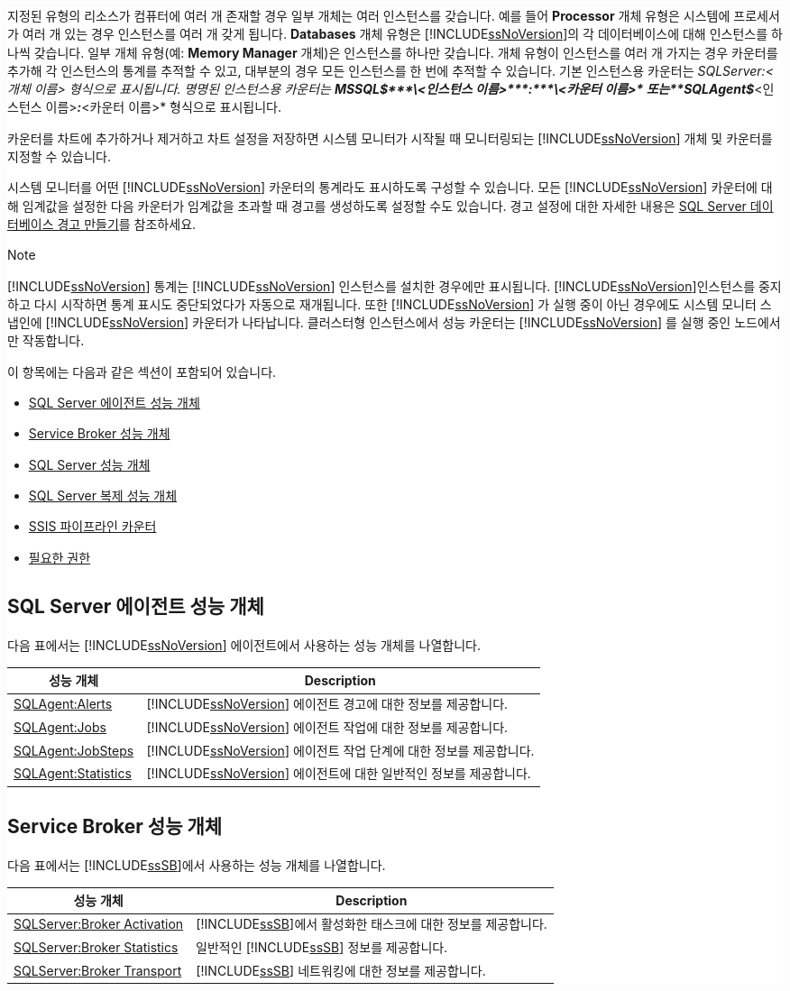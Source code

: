 지정된 유형의 리소스가 컴퓨터에 여러 개 존재할 경우 일부 개체는 여러 인스턴스를 갖습니다. 예를 들어 **Processor** 개체 유형은 시스템에 프로세서가 여러 개 있는 경우 인스턴스를 여러 개 갖게 됩니다. **Databases** 개체 유형은 [!INCLUDE[ssNoVersion](../../includes/ssnoversion-md.md)]의 각 데이터베이스에 대해 인스턴스를 하나씩 갖습니다. 일부 개체 유형(예: **Memory Manager** 개체)은 인스턴스를 하나만 갖습니다. 개체 유형이 인스턴스를 여러 개 가지는 경우 카운터를 추가해 각 인스턴스의 통계를 추적할 수 있고, 대부분의 경우 모든 인스턴스를 한 번에 추적할 수 있습니다. 기본 인스턴스용 카운터는 *SQLServer:***\<개체 이름>* 형식으로 표시됩니다. 명명된 인스턴스용 카운터는 **MSSQL$***\<인스턴스 이름>***:***\<카운터 이름>* 또는**SQLAgent$***\<인스턴스 이름>***:***\<카운터 이름>* 형식으로 표시됩니다.  
  
 카운터를 차트에 추가하거나 제거하고 차트 설정을 저장하면 시스템 모니터가 시작될 때 모니터링되는 [!INCLUDE[ssNoVersion](../../includes/ssnoversion-md.md)] 개체 및 카운터를 지정할 수 있습니다.  
  
 시스템 모니터를 어떤 [!INCLUDE[ssNoVersion](../../includes/ssnoversion-md.md)] 카운터의 통계라도 표시하도록 구성할 수 있습니다. 모든 [!INCLUDE[ssNoVersion](../../includes/ssnoversion-md.md)] 카운터에 대해 임계값을 설정한 다음 카운터가 임계값을 초과할 때 경고를 생성하도록 설정할 수도 있습니다. 경고 설정에 대한 자세한 내용은 [SQL Server 데이터베이스 경고 만들기](create-a-sql-server-database-alert.md)를 참조하세요.  
  
> [!NOTE]  
>  [!INCLUDE[ssNoVersion](../../includes/ssnoversion-md.md)] 통계는 [!INCLUDE[ssNoVersion](../../includes/ssnoversion-md.md)] 인스턴스를 설치한 경우에만 표시됩니다. [!INCLUDE[ssNoVersion](../../includes/ssnoversion-md.md)]인스턴스를 중지하고 다시 시작하면 통계 표시도 중단되었다가 자동으로 재개됩니다. 또한 [!INCLUDE[ssNoVersion](../../includes/ssnoversion-md.md)] 가 실행 중이 아닌 경우에도 시스템 모니터 스냅인에 [!INCLUDE[ssNoVersion](../../includes/ssnoversion-md.md)] 카운터가 나타납니다. 클러스터형 인스턴스에서 성능 카운터는 [!INCLUDE[ssNoVersion](../../includes/ssnoversion-md.md)] 를 실행 중인 노드에서만 작동합니다.  
  
 이 항목에는 다음과 같은 섹션이 포함되어 있습니다.  
  
-   [SQL Server 에이전트 성능 개체](#SQLServerAgentPOs)  
  
-   [Service Broker 성능 개체](#ServiceBrokerPOs)  
  
-   [SQL Server 성능 개체](#SQLServerPOs)  
  
-   [SQL Server 복제 성능 개체](#SQLServerReplicationPOs)  
  
-   [SSIS 파이프라인 카운터](#SsisPipelineCounters)  
  
-   [필요한 권한](#RequiredPermissions)  
  
##  <a name="SQLServerAgentPOs"></a> SQL Server 에이전트 성능 개체  
 다음 표에서는 [!INCLUDE[ssNoVersion](../../includes/ssnoversion-md.md)] 에이전트에서 사용하는 성능 개체를 나열합니다.  
  
|성능 개체|Description|  
|------------------------|-----------------|  
|[SQLAgent:Alerts](sql-server-agent-alerts-object.md)|[!INCLUDE[ssNoVersion](../../includes/ssnoversion-md.md)] 에이전트 경고에 대한 정보를 제공합니다.|  
|[SQLAgent:Jobs](sql-server-agent-jobs-object.md)|[!INCLUDE[ssNoVersion](../../includes/ssnoversion-md.md)] 에이전트 작업에 대한 정보를 제공합니다.|  
|[SQLAgent:JobSteps](sql-server-agent-jobsteps-object.md)|[!INCLUDE[ssNoVersion](../../includes/ssnoversion-md.md)] 에이전트 작업 단계에 대한 정보를 제공합니다.|  
|[SQLAgent:Statistics](sql-server-agent-statistics-object.md)|[!INCLUDE[ssNoVersion](../../includes/ssnoversion-md.md)] 에이전트에 대한 일반적인 정보를 제공합니다.|  
  
##  <a name="ServiceBrokerPOs"></a> Service Broker 성능 개체  
 다음 표에서는 [!INCLUDE[ssSB](../../includes/sssb-md.md)]에서 사용하는 성능 개체를 나열합니다.  
  
|성능 개체|Description|  
|------------------------|-----------------|  
|[SQLServer:Broker Activation](sql-server-broker-activation-object.md)|[!INCLUDE[ssSB](../../includes/sssb-md.md)]에서 활성화한 태스크에 대한 정보를 제공합니다.|  
|[SQLServer:Broker Statistics](sql-server-broker-statistics-object.md)|일반적인 [!INCLUDE[ssSB](../../includes/sssb-md.md)] 정보를 제공합니다.|  
|[SQLServer:Broker Transport](sql-server-broker-dbm-transport-object.md)|[!INCLUDE[ssSB](../../includes/sssb-md.md)] 네트워킹에 대한 정보를 제공합니다.|  
  